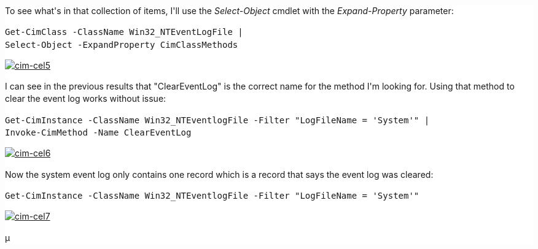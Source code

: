 To see what's in that collection of items, I'll use the <em>Select-Object</em> cmdlet with the <em>Expand-Property</em> parameter:
<pre class="lang:ps decode:true">Get-CimClass -ClassName Win32_NTEventLogFile |
Select-Object -ExpandProperty CimClassMethods</pre>
<a href="http://mikefrobbins.com/wp-content/uploads/2013/09/cim-cel5.png"><img class="alignnone size-full wp-image-8226" alt="cim-cel5" src="http://mikefrobbins.com/wp-content/uploads/2013/09/cim-cel5.png" width="644" height="326" /></a>

I can see in the previous results that "ClearEventLog" is the correct name for the method I'm looking for. Using that method to clear the event log works without issue:
<pre class="lang:ps decode:true">Get-CimInstance -ClassName Win32_NTEventlogFile -Filter "LogFileName = 'System'" |
Invoke-CimMethod -Name ClearEventLog</pre>
<a href="http://mikefrobbins.com/wp-content/uploads/2013/09/cim-cel6.png"><img class="alignnone size-full wp-image-8227" alt="cim-cel6" src="http://mikefrobbins.com/wp-content/uploads/2013/09/cim-cel6.png" width="775" height="134" /></a>

Now the system event log only contains one record which is a record that says the event log was cleared:
<pre class="lang:ps decode:true">Get-CimInstance -ClassName Win32_NTEventlogFile -Filter "LogFileName = 'System'"</pre>
<a href="http://mikefrobbins.com/wp-content/uploads/2013/09/cim-cel7.png"><img class="alignnone size-full wp-image-8228" alt="cim-cel7" src="http://mikefrobbins.com/wp-content/uploads/2013/09/cim-cel7.png" width="766" height="120" /></a>

µ